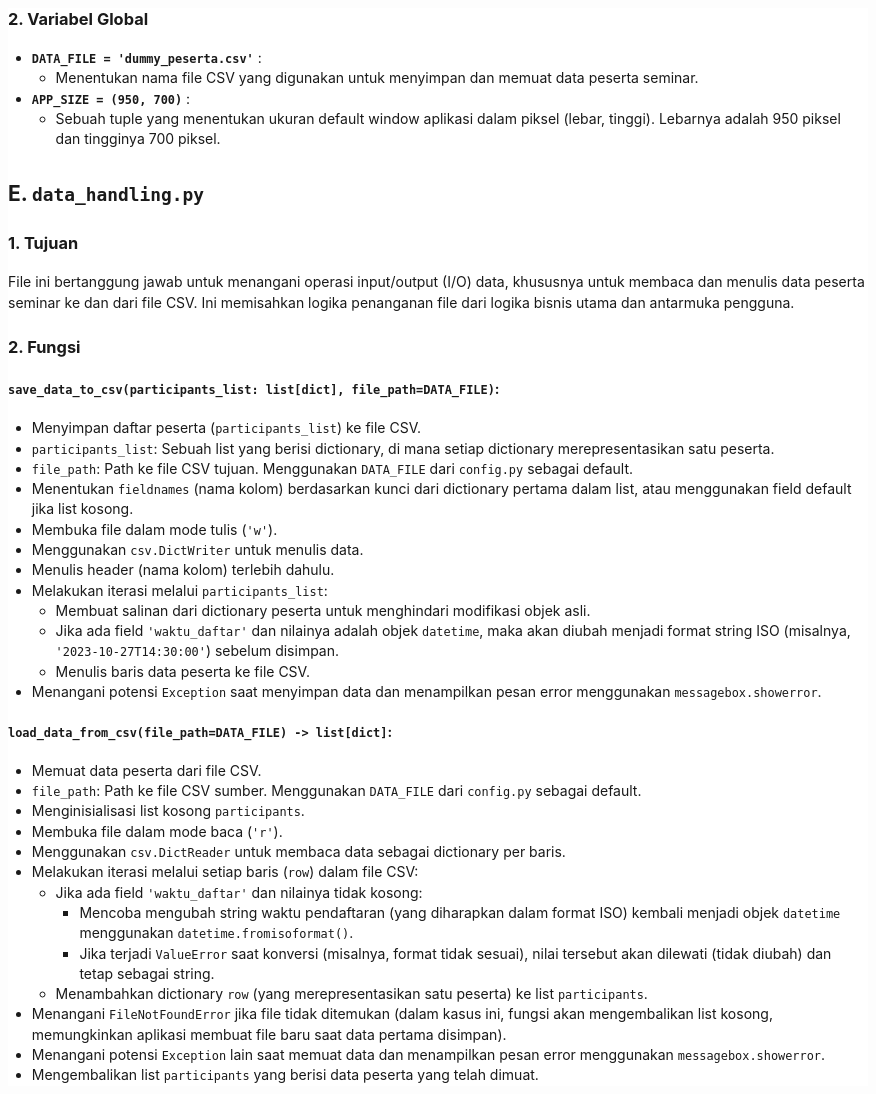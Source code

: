 ### 2. Variabel Global

* **`DATA_FILE = 'dummy_peserta.csv'`** :
  * Menentukan nama file CSV yang digunakan untuk menyimpan dan memuat data peserta seminar.
* **`APP_SIZE = (950, 700)`** :
  * Sebuah tuple yang menentukan ukuran default window aplikasi dalam piksel (lebar, tinggi). Lebarnya adalah 950 piksel dan tingginya 700 piksel.

## E. `data_handling.py`

### 1. Tujuan

File ini bertanggung jawab untuk menangani operasi input/output (I/O) data, khususnya untuk membaca dan menulis data peserta seminar ke dan dari file CSV. Ini memisahkan logika penanganan file dari logika bisnis utama dan antarmuka pengguna.

### 2. Fungsi

#### `save_data_to_csv(participants_list: list[dict], file_path=DATA_FILE)`:

- Menyimpan daftar peserta (`participants_list`) ke file CSV.
- `participants_list`: Sebuah list yang berisi dictionary, di mana setiap dictionary merepresentasikan satu peserta.
- `file_path`: Path ke file CSV tujuan. Menggunakan `DATA_FILE` dari `config.py` sebagai default.
- Menentukan `fieldnames` (nama kolom) berdasarkan kunci dari dictionary pertama dalam list, atau menggunakan field default jika list kosong.
- Membuka file dalam mode tulis (`'w'`).
- Menggunakan `csv.DictWriter` untuk menulis data.
- Menulis header (nama kolom) terlebih dahulu.
- Melakukan iterasi melalui `participants_list`:
  - Membuat salinan dari dictionary peserta untuk menghindari modifikasi objek asli.
  - Jika ada field `'waktu_daftar'` dan nilainya adalah objek `datetime`, maka akan diubah menjadi format string ISO (misalnya, `'2023-10-27T14:30:00'`) sebelum disimpan.
  - Menulis baris data peserta ke file CSV.
- Menangani potensi `Exception` saat menyimpan data dan menampilkan pesan error menggunakan `messagebox.showerror`.

#### `load_data_from_csv(file_path=DATA_FILE) -> list[dict]`:

* Memuat data peserta dari file CSV.
* `file_path`: Path ke file CSV sumber. Menggunakan `DATA_FILE` dari `config.py` sebagai default.
* Menginisialisasi list kosong `participants`.
* Membuka file dalam mode baca (`'r'`).
* Menggunakan `csv.DictReader` untuk membaca data sebagai dictionary per baris.
* Melakukan iterasi melalui setiap baris (`row`) dalam file CSV:
  * Jika ada field `'waktu_daftar'` dan nilainya tidak kosong:
    * Mencoba mengubah string waktu pendaftaran (yang diharapkan dalam format ISO) kembali menjadi objek `datetime` menggunakan `datetime.fromisoformat()`.
    * Jika terjadi `ValueError` saat konversi (misalnya, format tidak sesuai), nilai tersebut akan dilewati (tidak diubah) dan tetap sebagai string.
  * Menambahkan dictionary `row` (yang merepresentasikan satu peserta) ke list `participants`.
* Menangani `FileNotFoundError` jika file tidak ditemukan (dalam kasus ini, fungsi akan mengembalikan list kosong, memungkinkan aplikasi membuat file baru saat data pertama disimpan).
* Menangani potensi `Exception` lain saat memuat data dan menampilkan pesan error menggunakan `messagebox.showerror`.
* Mengembalikan list `participants` yang berisi data peserta yang telah dimuat.
